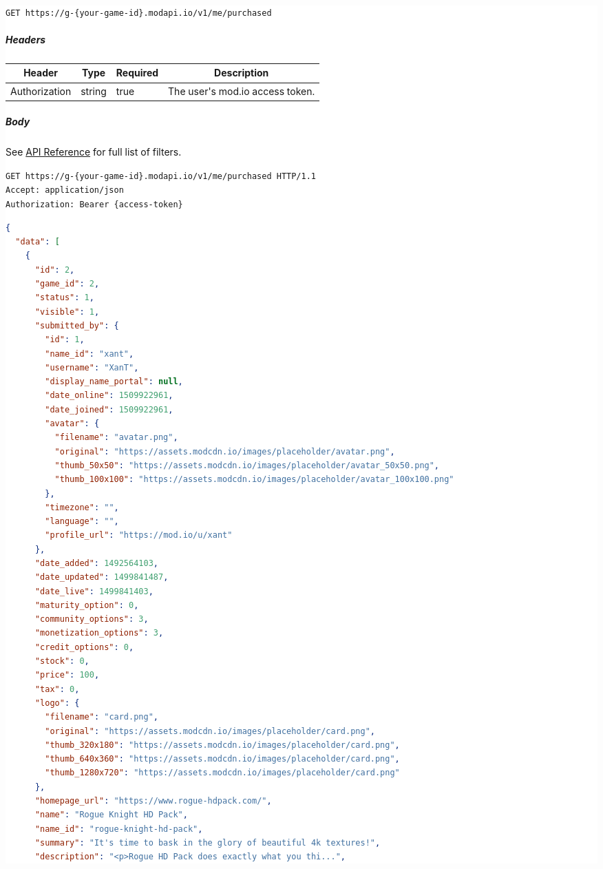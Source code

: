 `GET https://g-{your-game-id}.modapi.io/v1/me/purchased`

##### Headers

Header|Type|Required|Description
---|---|---|---|
Authorization|string|true|The user's mod.io access token.

##### Body

See [API Reference](/restapi/docs/get-user-purchases) for full list of filters.


```
GET https://g-{your-game-id}.modapi.io/v1/me/purchased HTTP/1.1
Accept: application/json
Authorization: Bearer {access-token}
```


```json
{
  "data": [
    {
      "id": 2,
      "game_id": 2,
      "status": 1,
      "visible": 1,
      "submitted_by": {
        "id": 1,
        "name_id": "xant",
        "username": "XanT",
        "display_name_portal": null,
        "date_online": 1509922961,
        "date_joined": 1509922961,
        "avatar": {
          "filename": "avatar.png",
          "original": "https://assets.modcdn.io/images/placeholder/avatar.png",
          "thumb_50x50": "https://assets.modcdn.io/images/placeholder/avatar_50x50.png",
          "thumb_100x100": "https://assets.modcdn.io/images/placeholder/avatar_100x100.png"
        },
        "timezone": "",
        "language": "",
        "profile_url": "https://mod.io/u/xant"
      },
      "date_added": 1492564103,
      "date_updated": 1499841487,
      "date_live": 1499841403,
      "maturity_option": 0,
      "community_options": 3,
      "monetization_options": 3,
      "credit_options": 0,
      "stock": 0,
      "price": 100,
      "tax": 0,
      "logo": {
        "filename": "card.png",
        "original": "https://assets.modcdn.io/images/placeholder/card.png",
        "thumb_320x180": "https://assets.modcdn.io/images/placeholder/card.png",
        "thumb_640x360": "https://assets.modcdn.io/images/placeholder/card.png",
        "thumb_1280x720": "https://assets.modcdn.io/images/placeholder/card.png"
      },
      "homepage_url": "https://www.rogue-hdpack.com/",
      "name": "Rogue Knight HD Pack",
      "name_id": "rogue-knight-hd-pack",
      "summary": "It's time to bask in the glory of beautiful 4k textures!",
      "description": "<p>Rogue HD Pack does exactly what you thi...",
```